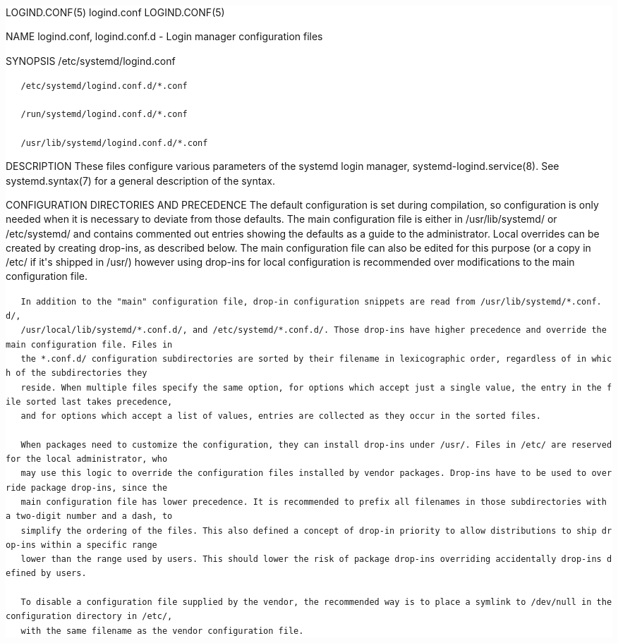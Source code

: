 LOGIND.CONF(5)								  logind.conf								LOGIND.CONF(5)

NAME
       logind.conf, logind.conf.d - Login manager configuration files

SYNOPSIS
       /etc/systemd/logind.conf

       /etc/systemd/logind.conf.d/*.conf

       /run/systemd/logind.conf.d/*.conf

       /usr/lib/systemd/logind.conf.d/*.conf

DESCRIPTION
       These files configure various parameters of the systemd login manager, systemd-logind.service(8). See systemd.syntax(7) for a general description of
       the syntax.

CONFIGURATION DIRECTORIES AND PRECEDENCE
       The default configuration is set during compilation, so configuration is only needed when it is necessary to deviate from those defaults. The main
       configuration file is either in /usr/lib/systemd/ or /etc/systemd/ and contains commented out entries showing the defaults as a guide to the
       administrator. Local overrides can be created by creating drop-ins, as described below. The main configuration file can also be edited for this purpose
       (or a copy in /etc/ if it's shipped in /usr/) however using drop-ins for local configuration is recommended over modifications to the main
       configuration file.

       In addition to the "main" configuration file, drop-in configuration snippets are read from /usr/lib/systemd/*.conf.d/,
       /usr/local/lib/systemd/*.conf.d/, and /etc/systemd/*.conf.d/. Those drop-ins have higher precedence and override the main configuration file. Files in
       the *.conf.d/ configuration subdirectories are sorted by their filename in lexicographic order, regardless of in which of the subdirectories they
       reside. When multiple files specify the same option, for options which accept just a single value, the entry in the file sorted last takes precedence,
       and for options which accept a list of values, entries are collected as they occur in the sorted files.

       When packages need to customize the configuration, they can install drop-ins under /usr/. Files in /etc/ are reserved for the local administrator, who
       may use this logic to override the configuration files installed by vendor packages. Drop-ins have to be used to override package drop-ins, since the
       main configuration file has lower precedence. It is recommended to prefix all filenames in those subdirectories with a two-digit number and a dash, to
       simplify the ordering of the files. This also defined a concept of drop-in priority to allow distributions to ship drop-ins within a specific range
       lower than the range used by users. This should lower the risk of package drop-ins overriding accidentally drop-ins defined by users.

       To disable a configuration file supplied by the vendor, the recommended way is to place a symlink to /dev/null in the configuration directory in /etc/,
       with the same filename as the vendor configuration file.
